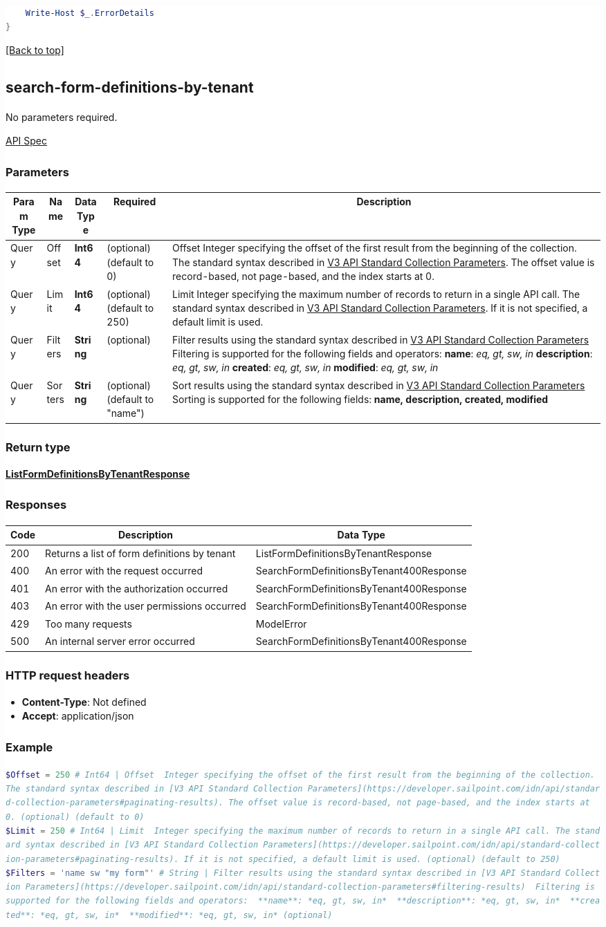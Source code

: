 ```powershell
    Write-Host $_.ErrorDetails
}
```

[[Back to top]](#)

## search-form-definitions-by-tenant

No parameters required.

[API Spec](https://developer.sailpoint.com/docs/api/beta/search-form-definitions-by-tenant)

### Parameters

| Param Type | Name | Data Type | Required | Description |
| --- | --- | --- | --- | --- |
| Query | Offset | **Int64** | (optional) (default to 0) | Offset Integer specifying the offset of the first result from the beginning of the collection. The standard syntax described in [V3 API Standard Collection Parameters](https://developer.sailpoint.com/idn/api/standard-collection-parameters#paginating-results). The offset value is record-based, not page-based, and the index starts at 0. |
| Query | Limit | **Int64** | (optional) (default to 250) | Limit Integer specifying the maximum number of records to return in a single API call. The standard syntax described in [V3 API Standard Collection Parameters](https://developer.sailpoint.com/idn/api/standard-collection-parameters#paginating-results). If it is not specified, a default limit is used. |
| Query | Filters | **String** | (optional) | Filter results using the standard syntax described in [V3 API Standard Collection Parameters](https://developer.sailpoint.com/idn/api/standard-collection-parameters#filtering-results) Filtering is supported for the following fields and operators: **name**: _eq, gt, sw, in_ **description**: _eq, gt, sw, in_ **created**: _eq, gt, sw, in_ **modified**: _eq, gt, sw, in_ |
| Query | Sorters | **String** | (optional) (default to "name") | Sort results using the standard syntax described in [V3 API Standard Collection Parameters](https://developer.sailpoint.com/idn/api/standard-collection-parameters#sorting-results) Sorting is supported for the following fields: **name, description, created, modified** |

### Return type

[**ListFormDefinitionsByTenantResponse**](../models/list-form-definitions-by-tenant-response)

### Responses

| Code | Description | Data Type |
| --- | --- | --- |
| 200 | Returns a list of form definitions by tenant | ListFormDefinitionsByTenantResponse |
| 400 | An error with the request occurred | SearchFormDefinitionsByTenant400Response |
| 401 | An error with the authorization occurred | SearchFormDefinitionsByTenant400Response |
| 403 | An error with the user permissions occurred | SearchFormDefinitionsByTenant400Response |
| 429 | Too many requests | ModelError |
| 500 | An internal server error occurred | SearchFormDefinitionsByTenant400Response |

### HTTP request headers

- **Content-Type**: Not defined
- **Accept**: application/json

### Example

```powershell
$Offset = 250 # Int64 | Offset  Integer specifying the offset of the first result from the beginning of the collection. The standard syntax described in [V3 API Standard Collection Parameters](https://developer.sailpoint.com/idn/api/standard-collection-parameters#paginating-results). The offset value is record-based, not page-based, and the index starts at 0. (optional) (default to 0)
$Limit = 250 # Int64 | Limit  Integer specifying the maximum number of records to return in a single API call. The standard syntax described in [V3 API Standard Collection Parameters](https://developer.sailpoint.com/idn/api/standard-collection-parameters#paginating-results). If it is not specified, a default limit is used. (optional) (default to 250)
$Filters = 'name sw "my form"' # String | Filter results using the standard syntax described in [V3 API Standard Collection Parameters](https://developer.sailpoint.com/idn/api/standard-collection-parameters#filtering-results)  Filtering is supported for the following fields and operators:  **name**: *eq, gt, sw, in*  **description**: *eq, gt, sw, in*  **created**: *eq, gt, sw, in*  **modified**: *eq, gt, sw, in* (optional)
```